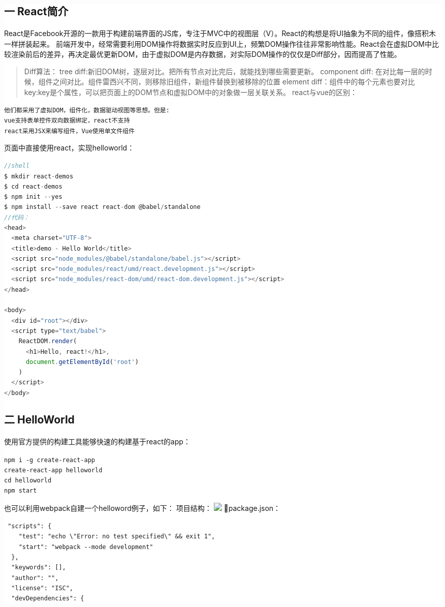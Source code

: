 ## 一 React简介
React是Facebook开源的一款用于构建前端界面的JS库，专注于MVC中的视图层（V）。React的构想是将UI抽象为不同的组件，像搭积木一样拼装起来。
前端开发中，经常需要利用DOM操作将数据实时反应到UI上，频繁DOM操作往往非常影响性能。React会在虚拟DOM中比较渲染前后的差异，再决定最优更新DOM，由于虚拟DOM是内存数据，对实际DOM操作的仅仅是Diff部分，因而提高了性能。
>Diff算法：
>tree diff:新旧DOM树，逐层对比。把所有节点对比完后，就能找到哪些需要更新。
>component diff: 在对比每一层的时候，组件之间对比。组件雷西兴不同，则移除旧组件，新组件替换到被移除的位置
>element diff：组件中的每个元素也要对比
>key:key是个属性，可以把页面上的DOM节点和虚拟DOM中的对象做一层关联关系。
react与vue的区别：
```
他们都采用了虚拟DOM，组件化，数据驱动视图等思想。但是:
vue支持表单控件双向数据绑定，react不支持
react采用JSX来编写组件，Vue使用单文件组件
```
页面中直接使用react，实现helloworld：  
```js
//shell
$ mkdir react-demos
$ cd react-demos
$ npm init --yes
$ npm install --save react react-dom @babel/standalone
//代码：
<head>
  <meta charset="UTF-8">
  <title>demo - Hello World</title>
  <script src="node_modules/@babel/standalone/babel.js"></script>
  <script src="node_modules/react/umd/react.development.js"></script>
  <script src="node_modules/react-dom/umd/react-dom.development.js"></script>
</head>

<body>
  <div id="root"></div>
  <script type="text/babel">
    ReactDOM.render(
      <h1>Hello, react!</h1>,
      document.getElementById('root')
    )
  </script>
</body>
```
## 二 HelloWorld
使用官方提供的构建工具能够快速的构建基于react的app：
```
npm i -g create-react-app 
create-react-app helloworld
cd helloworld
npm start
```
也可以利用webpack自建一个helloword例子，如下：
项目结构：
![](/images/JavaScript/react-01.png)
package.json：
```
 "scripts": {
    "test": "echo \"Error: no test specified\" && exit 1",
    "start": "webpack --mode development"
  },
  "keywords": [],
  "author": "",
  "license": "ISC",
  "devDependencies": {
```